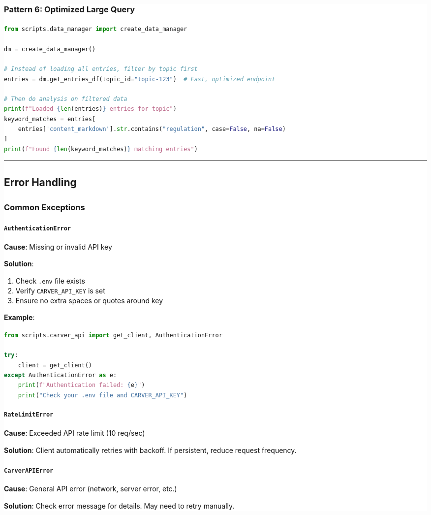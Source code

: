 ### Pattern 6: Optimized Large Query

```python
from scripts.data_manager import create_data_manager

dm = create_data_manager()

# Instead of loading all entries, filter by topic first
entries = dm.get_entries_df(topic_id="topic-123")  # Fast, optimized endpoint

# Then do analysis on filtered data
print(f"Loaded {len(entries)} entries for topic")
keyword_matches = entries[
    entries['content_markdown'].str.contains("regulation", case=False, na=False)
]
print(f"Found {len(keyword_matches)} matching entries")
```

---

## Error Handling

### Common Exceptions

#### `AuthenticationError`
**Cause**: Missing or invalid API key

**Solution**:
1. Check `.env` file exists
2. Verify `CARVER_API_KEY` is set
3. Ensure no extra spaces or quotes around key

**Example**:
```python
from scripts.carver_api import get_client, AuthenticationError

try:
    client = get_client()
except AuthenticationError as e:
    print(f"Authentication failed: {e}")
    print("Check your .env file and CARVER_API_KEY")
```

#### `RateLimitError`
**Cause**: Exceeded API rate limit (10 req/sec)

**Solution**: Client automatically retries with backoff. If persistent, reduce request frequency.

#### `CarverAPIError`
**Cause**: General API error (network, server error, etc.)

**Solution**: Check error message for details. May need to retry manually.
